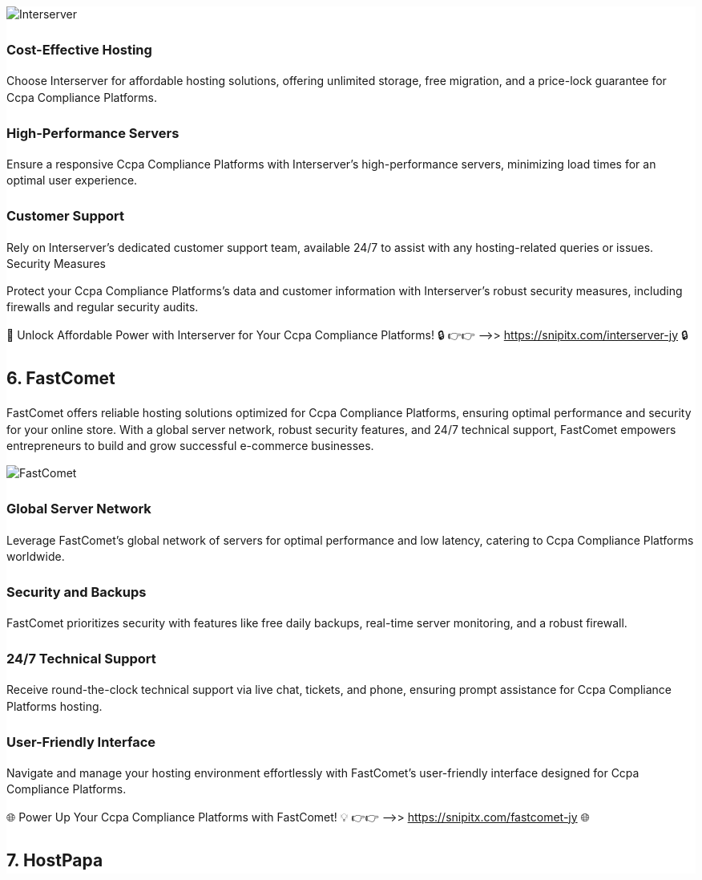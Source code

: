 ![Interserver](https://i.imgur.com/OM5dOEW.jpeg "Interserver Hosting")

### Cost-Effective Hosting
Choose Interserver for affordable hosting solutions, offering unlimited storage, free migration, and a price-lock guarantee for Ccpa Compliance Platforms.

### High-Performance Servers
Ensure a responsive Ccpa Compliance Platforms with Interserver’s high-performance servers, minimizing load times for an optimal user experience.

### Customer Support
Rely on Interserver’s dedicated customer support team, available 24/7 to assist with any hosting-related queries or issues.
Security Measures

Protect your Ccpa Compliance Platforms’s data and customer information with Interserver’s robust security measures, including firewalls and regular security audits.

💸 Unlock Affordable Power with Interserver for Your Ccpa Compliance Platforms! 🔒
👉👉 -->> https://snipitx.com/interserver-jy 🔒

## 6. FastComet

FastComet offers reliable hosting solutions optimized for Ccpa Compliance Platforms, ensuring optimal performance and security for your online store. With a global server network, robust security features, and 24/7 technical support, FastComet empowers entrepreneurs to build and grow successful e-commerce businesses.

![FastComet](https://i.imgur.com/7qgXuWp.png "FastComet Hosting")

### Global Server Network
Leverage FastComet’s global network of servers for optimal performance and low latency, catering to Ccpa Compliance Platforms worldwide.

### Security and Backups
FastComet prioritizes security with features like free daily backups, real-time server monitoring, and a robust firewall.

### 24/7 Technical Support
Receive round-the-clock technical support via live chat, tickets, and phone, ensuring prompt assistance for Ccpa Compliance Platforms hosting.

### User-Friendly Interface
Navigate and manage your hosting environment effortlessly with FastComet’s user-friendly interface designed for Ccpa Compliance Platforms.

🌐 Power Up Your Ccpa Compliance Platforms with FastComet! 💡
👉👉 -->> https://snipitx.com/fastcomet-jy 🌐

## 7. HostPapa
